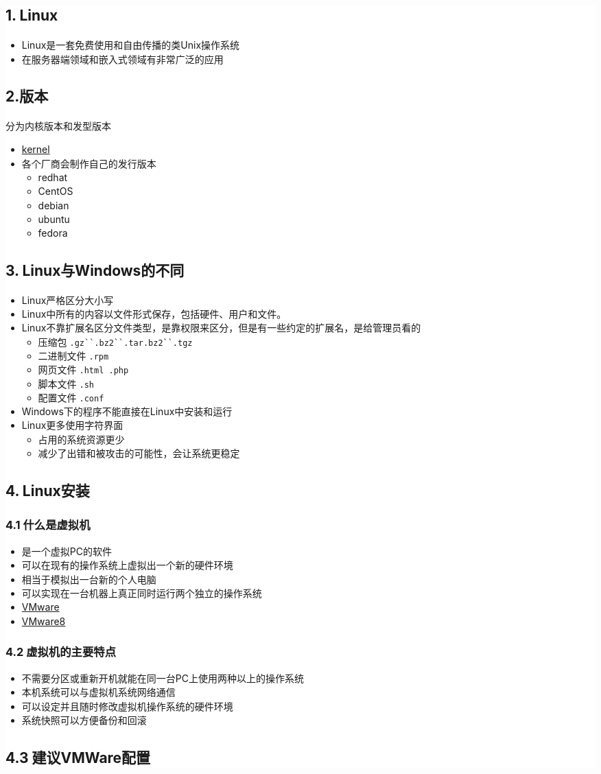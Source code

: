  ## 1\. Linux 

* Linux是一套免费使用和自由传播的类Unix操作系统
* 在服务器端领域和嵌入式领域有非常广泛的应用

 ## 2.版本 

分为内核版本和发型版本

* [kernel](https://www.kernel.org/)
* 各个厂商会制作自己的发行版本
  * redhat
  * CentOS
  * debian
  * ubuntu
  * fedora

 ## 3\. Linux与Windows的不同 

* Linux严格区分大小写
* Linux中所有的内容以文件形式保存，包括硬件、用户和文件。
* Linux不靠扩展名区分文件类型，是靠权限来区分，但是有一些约定的扩展名，是给管理员看的
  * 压缩包 `.gz``.bz2``.tar.bz2``.tgz`
  * 二进制文件 `.rpm`
  * 网页文件 `.html .php`
  * 脚本文件 `.sh`
  * 配置文件 `.conf`
* Windows下的程序不能直接在Linux中安装和运行
* Linux更多使用字符界面
  * 占用的系统资源更少
  * 减少了出错和被攻击的可能性，会让系统更稳定

 ## 4\. Linux安装 

 ### 4.1 什么是虚拟机 

* 是一个虚拟PC的软件
* 可以在现有的操作系统上虚拟出一个新的硬件环境
* 相当于模拟出一台新的个人电脑
* 可以实现在一台机器上真正同时运行两个独立的操作系统
* [VMware](http://www.vmware.com)
* [VMware8](VMware8)

 ### 4.2 虚拟机的主要特点 

* 不需要分区或重新开机就能在同一台PC上使用两种以上的操作系统
* 本机系统可以与虚拟机系统网络通信
* 可以设定并且随时修改虚拟机操作系统的硬件环境
* 系统快照可以方便备份和回滚

 ## 4.3 建议VMWare配置 
